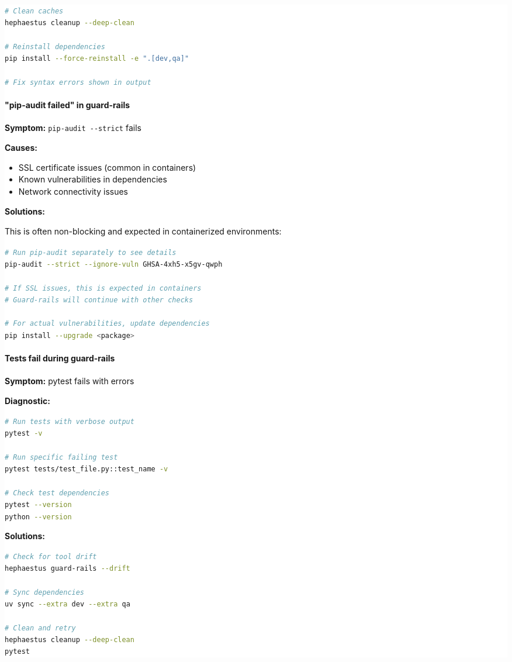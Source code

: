 ```bash
# Clean caches
hephaestus cleanup --deep-clean

# Reinstall dependencies
pip install --force-reinstall -e ".[dev,qa]"

# Fix syntax errors shown in output
```

#### "pip-audit failed" in guard-rails

**Symptom:** `pip-audit --strict` fails

**Causes:**

- SSL certificate issues (common in containers)
- Known vulnerabilities in dependencies
- Network connectivity issues

**Solutions:**

This is often non-blocking and expected in containerized environments:

```bash
# Run pip-audit separately to see details
pip-audit --strict --ignore-vuln GHSA-4xh5-x5gv-qwph

# If SSL issues, this is expected in containers
# Guard-rails will continue with other checks

# For actual vulnerabilities, update dependencies
pip install --upgrade <package>
```

#### Tests fail during guard-rails

**Symptom:** pytest fails with errors

**Diagnostic:**

```bash
# Run tests with verbose output
pytest -v

# Run specific failing test
pytest tests/test_file.py::test_name -v

# Check test dependencies
pytest --version
python --version
```

**Solutions:**

```bash
# Check for tool drift
hephaestus guard-rails --drift

# Sync dependencies
uv sync --extra dev --extra qa

# Clean and retry
hephaestus cleanup --deep-clean
pytest
```
